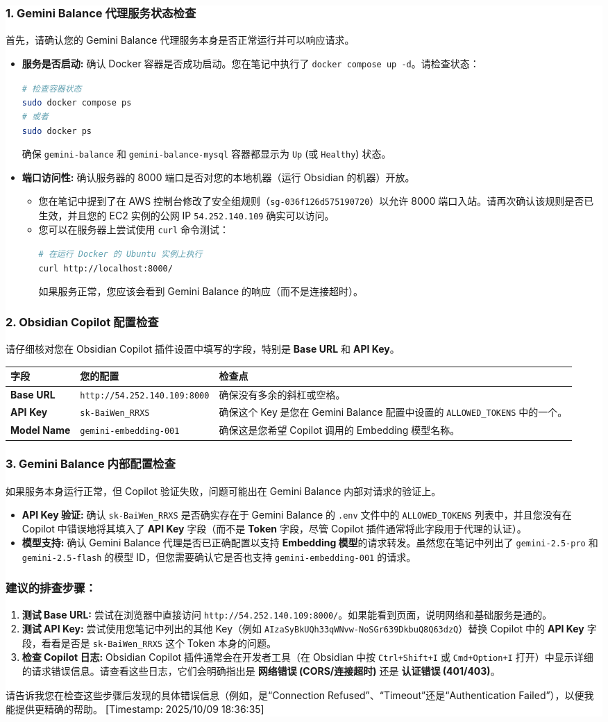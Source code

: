 ### 1. Gemini Balance 代理服务状态检查

首先，请确认您的 Gemini Balance 代理服务本身是否正常运行并可以响应请求。

*   **服务是否启动:** 确认 Docker 容器是否成功启动。您在笔记中执行了 `docker compose up -d`。请检查状态：
    ```bash
    # 检查容器状态
    sudo docker compose ps
    # 或者
    sudo docker ps
    ```
    确保 `gemini-balance` 和 `gemini-balance-mysql` 容器都显示为 `Up` (或 `Healthy`) 状态。

*   **端口访问性:** 确认服务器的 8000 端口是否对您的本地机器（运行 Obsidian 的机器）开放。
    *   您在笔记中提到了在 AWS 控制台修改了安全组规则（`sg-036f126d575190720`）以允许 8000 端口入站。请再次确认该规则是否已生效，并且您的 EC2 实例的公网 IP `54.252.140.109` 确实可以访问。
    *   您可以在服务器上尝试使用 `curl` 命令测试：
        ```bash
        # 在运行 Docker 的 Ubuntu 实例上执行
        curl http://localhost:8000/
        ```
        如果服务正常，您应该会看到 Gemini Balance 的响应（而不是连接超时）。

### 2. Obsidian Copilot 配置检查

请仔细核对您在 Obsidian Copilot 插件设置中填写的字段，特别是 **Base URL** 和 **API Key**。

| 字段 | 您的配置 | 检查点 |
| :--- | :--- | :--- |
| **Base URL** | `http://54.252.140.109:8000` | 确保没有多余的斜杠或空格。 |
| **API Key** | `sk-BaiWen_RRXS` | 确保这个 Key 是您在 Gemini Balance 配置中设置的 `ALLOWED_TOKENS` 中的一个。 |
| **Model Name** | `gemini-embedding-001` | 确保这是您希望 Copilot 调用的 Embedding 模型名称。 |

### 3. Gemini Balance 内部配置检查

如果服务本身运行正常，但 Copilot 验证失败，问题可能出在 Gemini Balance 内部对请求的验证上。

*   **API Key 验证:** 确认 `sk-BaiWen_RRXS` 是否确实存在于 Gemini Balance 的 `.env` 文件中的 `ALLOWED_TOKENS` 列表中，并且您没有在 Copilot 中错误地将其填入了 **API Key** 字段（而不是 **Token** 字段，尽管 Copilot 插件通常将此字段用于代理的认证）。
*   **模型支持:** 确认 Gemini Balance 代理是否已正确配置以支持 **Embedding 模型**的请求转发。虽然您在笔记中列出了 `gemini-2.5-pro` 和 `gemini-2.5-flash` 的模型 ID，但您需要确认它是否也支持 `gemini-embedding-001` 的请求。

### 建议的排查步骤：

1.  **测试 Base URL:** 尝试在浏览器中直接访问 `http://54.252.140.109:8000/`。如果能看到页面，说明网络和基础服务是通的。
2.  **测试 API Key:** 尝试使用您笔记中列出的其他 Key（例如 `AIzaSyBkUQh33qWNvw-NoSGr639DkbuQ8Q63dzQ`）替换 Copilot 中的 **API Key** 字段，看看是否是 `sk-BaiWen_RRXS` 这个 Token 本身的问题。
3.  **检查 Copilot 日志:** Obsidian Copilot 插件通常会在开发者工具（在 Obsidian 中按 `Ctrl+Shift+I` 或 `Cmd+Option+I` 打开）中显示详细的请求错误信息。请查看这些日志，它们会明确指出是 **网络错误 (CORS/连接超时)** 还是 **认证错误 (401/403)**。

请告诉我您在检查这些步骤后发现的具体错误信息（例如，是“Connection Refused”、“Timeout”还是“Authentication Failed”），以便我能提供更精确的帮助。
[Timestamp: 2025/10/09 18:36:35]